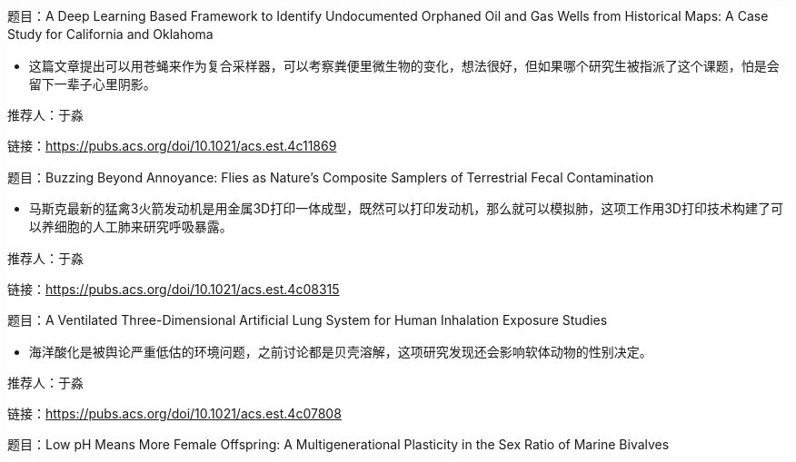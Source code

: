 题目：A Deep Learning Based Framework to Identify Undocumented Orphaned Oil and Gas Wells from Historical Maps: A Case Study for California and Oklahoma

- 这篇文章提出可以用苍蝇来作为复合采样器，可以考察粪便里微生物的变化，想法很好，但如果哪个研究生被指派了这个课题，怕是会留下一辈子心里阴影。

推荐人：于淼

链接：https://pubs.acs.org/doi/10.1021/acs.est.4c11869

题目：Buzzing Beyond Annoyance: Flies as Nature’s Composite Samplers of Terrestrial Fecal Contamination

- 马斯克最新的猛禽3火箭发动机是用金属3D打印一体成型，既然可以打印发动机，那么就可以模拟肺，这项工作用3D打印技术构建了可以养细胞的人工肺来研究呼吸暴露。

推荐人：于淼

链接：https://pubs.acs.org/doi/10.1021/acs.est.4c08315

题目：A Ventilated Three-Dimensional Artificial Lung System for Human Inhalation Exposure Studies

- 海洋酸化是被舆论严重低估的环境问题，之前讨论都是贝壳溶解，这项研究发现还会影响软体动物的性别决定。

推荐人：于淼

链接：https://pubs.acs.org/doi/10.1021/acs.est.4c07808

题目：Low pH Means More Female Offspring: A Multigenerational Plasticity in the Sex Ratio of Marine Bivalves
